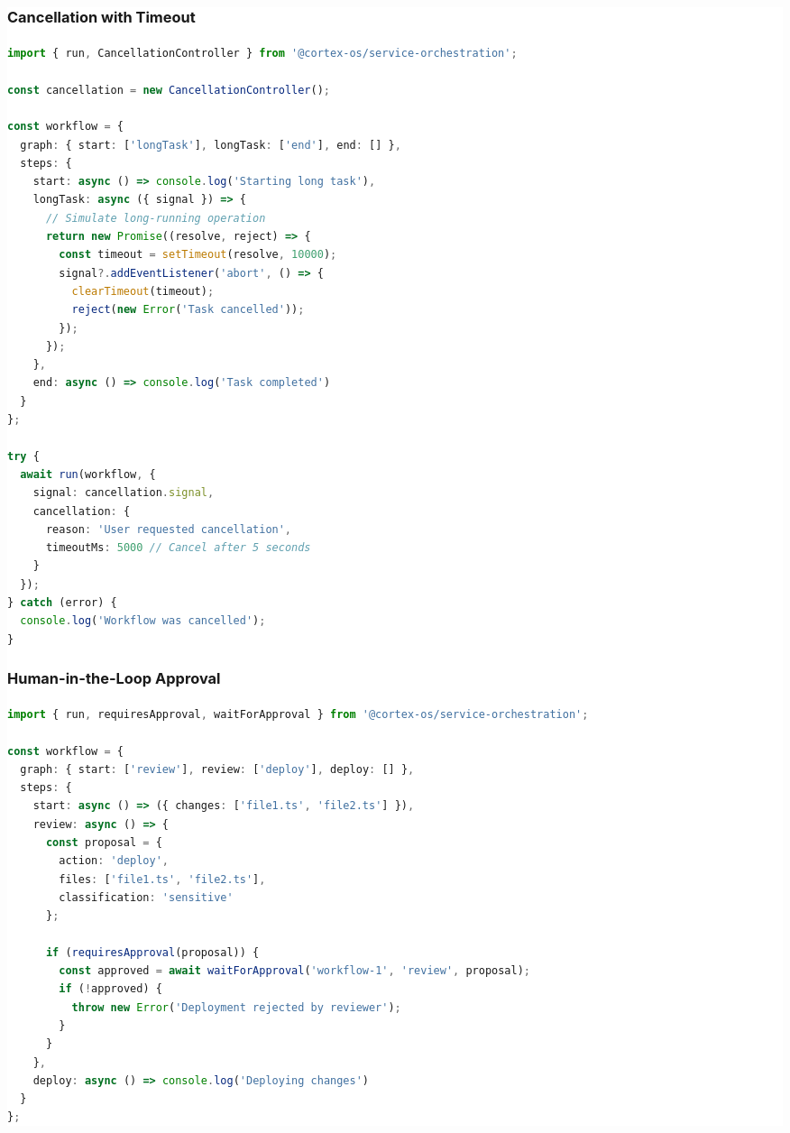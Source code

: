 ### Cancellation with Timeout

```typescript
import { run, CancellationController } from '@cortex-os/service-orchestration';

const cancellation = new CancellationController();

const workflow = {
  graph: { start: ['longTask'], longTask: ['end'], end: [] },
  steps: {
    start: async () => console.log('Starting long task'),
    longTask: async ({ signal }) => {
      // Simulate long-running operation
      return new Promise((resolve, reject) => {
        const timeout = setTimeout(resolve, 10000);
        signal?.addEventListener('abort', () => {
          clearTimeout(timeout);
          reject(new Error('Task cancelled'));
        });
      });
    },
    end: async () => console.log('Task completed')
  }
};

try {
  await run(workflow, {
    signal: cancellation.signal,
    cancellation: { 
      reason: 'User requested cancellation',
      timeoutMs: 5000 // Cancel after 5 seconds
    }
  });
} catch (error) {
  console.log('Workflow was cancelled');
}
```

### Human-in-the-Loop Approval

```typescript
import { run, requiresApproval, waitForApproval } from '@cortex-os/service-orchestration';

const workflow = {
  graph: { start: ['review'], review: ['deploy'], deploy: [] },
  steps: {
    start: async () => ({ changes: ['file1.ts', 'file2.ts'] }),
    review: async () => {
      const proposal = { 
        action: 'deploy',
        files: ['file1.ts', 'file2.ts'],
        classification: 'sensitive'
      };
      
      if (requiresApproval(proposal)) {
        const approved = await waitForApproval('workflow-1', 'review', proposal);
        if (!approved) {
          throw new Error('Deployment rejected by reviewer');
        }
      }
    },
    deploy: async () => console.log('Deploying changes')
  }
};
```